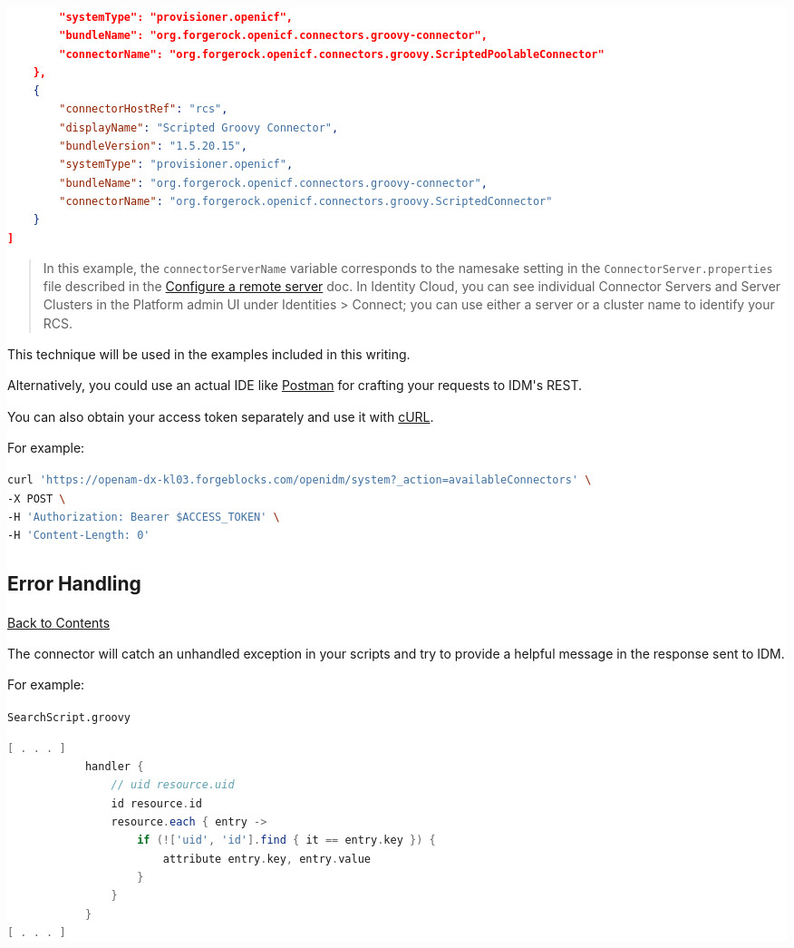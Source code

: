 ```json
        "systemType": "provisioner.openicf",
        "bundleName": "org.forgerock.openicf.connectors.groovy-connector",
        "connectorName": "org.forgerock.openicf.connectors.groovy.ScriptedPoolableConnector"
    },
    {
        "connectorHostRef": "rcs",
        "displayName": "Scripted Groovy Connector",
        "bundleVersion": "1.5.20.15",
        "systemType": "provisioner.openicf",
        "bundleName": "org.forgerock.openicf.connectors.groovy-connector",
        "connectorName": "org.forgerock.openicf.connectors.groovy.ScriptedConnector"
    }
]
```

> In this example, the `connectorServerName` variable corresponds to the namesake setting in the `ConnectorServer.properties` file described in the [Configure a remote server](https://backstage.forgerock.com/docs/idcloud/latest/identities/sync-identities.html#configure_a_remote_server) doc. In Identity Cloud, you can see individual Connector Servers and Server Clusters in the Platform admin UI under Identities > Connect; you can use either a server or a cluster name to identify your RCS.

This technique will be used in the examples included in this writing.

Alternatively, you could use an actual IDE like [Postman](https://www.postman.com/) for crafting your requests to IDM's REST.

You can also obtain your access token separately and use it with [cURL](https://curl.se/).

For example:

```sh
curl 'https://openam-dx-kl03.forgeblocks.com/openidm/system?_action=availableConnectors' \
-X POST \
-H 'Authorization: Bearer $ACCESS_TOKEN' \
-H 'Content-Length: 0'
```

## <a id="heading--developing-error-handling" name="heading--developing-error-handling"></a> Error Handling

[Back to Contents](#heading--contents)

The connector will catch an unhandled exception in your scripts and try to provide a helpful message in the response sent to IDM.

For example:

`SearchScript.groovy`

```groovy
[ . . . ]
            handler {
                // uid resource.uid
                id resource.id
                resource.each { entry ->
                    if (!['uid', 'id'].find { it == entry.key }) {
                        attribute entry.key, entry.value
                    }
                }
            }
[ . . . ]
```
